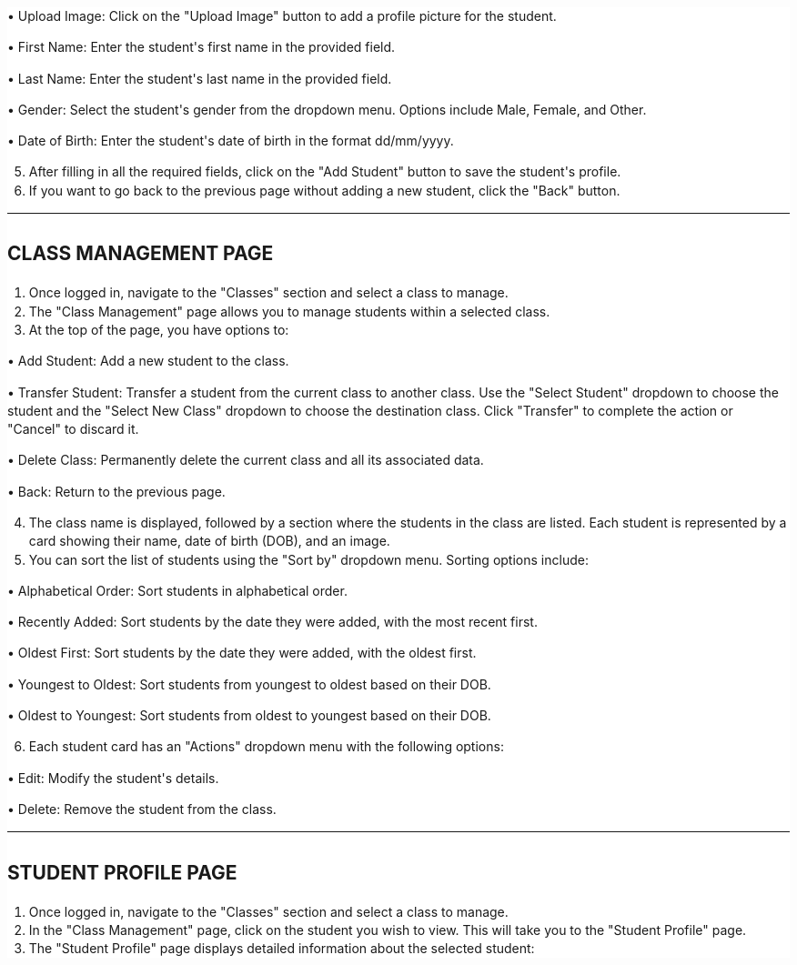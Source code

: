 •	Upload Image: Click on the "Upload Image" button to add a profile picture for the student.

•	First Name: Enter the student's first name in the provided field.

•	Last Name: Enter the student's last name in the provided field.

•	Gender: Select the student's gender from the dropdown menu. Options include Male, Female, and Other.

•	Date of Birth: Enter the student's date of birth in the format dd/mm/yyyy.

5.	After filling in all the required fields, click on the "Add Student" button to save the student's profile.
6.	If you want to go back to the previous page without adding a new student, click the "Back" button.

--------------------------------------
CLASS MANAGEMENT PAGE
--------------------------------------
1.	Once logged in, navigate to the "Classes" section and select a class to manage.
2.	The "Class Management" page allows you to manage students within a selected class.
3.	At the top of the page, you have options to:

•	Add Student: Add a new student to the class.

•	Transfer Student: Transfer a student from the current class to another class. Use the "Select Student" dropdown to choose the student and the "Select New Class" dropdown to choose the destination class. Click "Transfer" to complete the action or "Cancel" to discard it.

•	Delete Class: Permanently delete the current class and all its associated data.

•	Back: Return to the previous page.

4.	The class name is displayed, followed by a section where the students in the class are listed. Each student is represented by a card showing their name, date of birth (DOB), and an image.
5.	You can sort the list of students using the "Sort by" dropdown menu. Sorting options include:

•	Alphabetical Order: Sort students in alphabetical order.

•	Recently Added: Sort students by the date they were added, with the most recent first.

•	Oldest First: Sort students by the date they were added, with the oldest first.

•	Youngest to Oldest: Sort students from youngest to oldest based on their DOB.

•	Oldest to Youngest: Sort students from oldest to youngest based on their DOB.

6.	Each student card has an "Actions" dropdown menu with the following options:

•	Edit: Modify the student's details.

•	Delete: Remove the student from the class.


--------------------------------------
STUDENT PROFILE PAGE
--------------------------------------
1.	Once logged in, navigate to the "Classes" section and select a class to manage.
2.	In the "Class Management" page, click on the student you wish to view. This will take you to the "Student Profile" page.
3.	The "Student Profile" page displays detailed information about the selected student:
